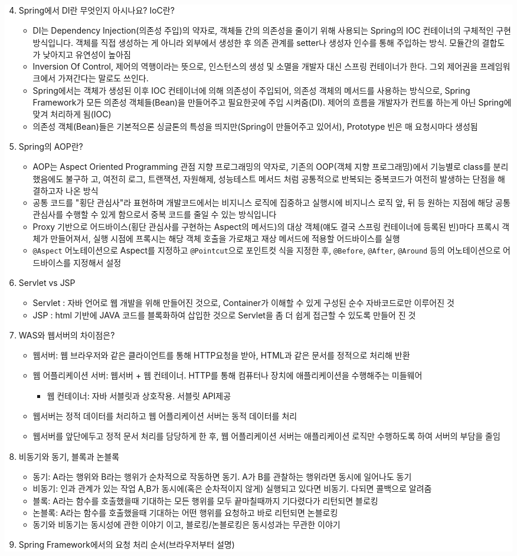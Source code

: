 
4. Spring에서 DI란 무엇인지 아시나요? IoC란? 
    - DI는 Dependency Injection(의존성 주입)의 약자로, 객체들 간의 의존성을 줄이기 위해 사용되는 Spring의 IOC 컨테이너의 구체적인 구현 방식입니다. 객체를 직접 생성하는 게 아니라 외부에서 생성한 후 의존 관계를 setter나 생성자 인수를 통해 주입하는 방식. 모듈간의 결합도가 낮아지고 유연성이 높아짐
    - Inversion Of Control, 제어의 역행이라는 뜻으로, 인스턴스의 생성 및 소멸을 개발자 대신 스프링 컨테이너가 한다. 그외 제어권을 프레임워크에서 가져간다는 말로도 쓰인다.
    - Spring에서는 객체가 생성된 이후 IOC 컨테이너에 의해 의존성이 주입되어, 의존성 객체의 메서드를 사용하는 방식으로, Spring Framework가 모든 의존성 객체들(Bean)을 만들어주고 필요한곳에 주입 시켜줌(DI). 제어의 흐름을 개발자가 컨트롤 하는게 아닌 Spring에 맞겨 처리하게 됨(IOC)
    - 의존성 객체(Bean)들은 기본적으론 싱글톤의 특성을 띄지만(Spring이 만들어주고 있어서), Prototype 빈은 매 요청시마다 생성됨

5. Spring의 AOP란?
    - AOP는 Aspect Oriented Programming 관점 지향 프로그래밍의 약자로, 기존의 OOP(객체 지향 프로그래밍)에서 기능별로 class를 분리했음에도 불구하 고, 여전히 로그, 트랜잭션, 자원해제, 성능테스트 메서드 처럼 공통적으로 반복되는 중복코드가 여전히 발생하는 단점을 해결하고자 나온 방식
    - 공통 코드를 "횡단 관심사"라 표현하며 개발코드에서는 비지니스 로직에 집중하고 실행시에 비지니스 로직 앞, 뒤 등 원하는 지점에 해당 공통 관심사를 수행할 수 있게 함으로서 중복 코드를 줄일 수 있는 방식입니다
    - Proxy 기반으로 어드바이스(횡단 관심사를 구현하는 Aspect의 메서드)의 대상 객체(얘도 결국 스프링 컨테이너에 등록된 빈)마다 프록시 객체가 만들어져서, 실행 시점에 프록시는 해당 객체 호출을 가로채고 재상 메서드에 적용할 어드바이스를 실행
    - ```@Aspect``` 어노테이션으로 Aspect를 지정하고 ```@Pointcut```으로 포인트컷 식을 지정한 후, ```@Before```, ```@After```, ```@Around``` 등의 어노테이션으로 어드바이스를 지정해서 설정

6. Servlet vs JSP
    - Servlet : 자바 언어로 웹 개발을 위해 만들어진 것으로, Container가 이해할 수 있게 구성된 순수 자바코드로만 이루어진 것 
    - JSP : html 기반에 JAVA 코드를 블록화하여 삽입한 것으로 Servlet을 좀 더 쉽게 접근할 수 있도록 만들어 진 것

7. WAS와 웹서버의 차이점은?
    - 웹서버: 웹 브라우저와 같은 클라이언트를 통해 HTTP요청을 받아, HTML과 같은 문서를 정적으로 처리해 반환
    - 웹 어플리케이션 서버: 웹서버 + 웹 컨테이너. HTTP를 통해 컴퓨터나 장치에 애플리케이션을 수행해주는 미들웨어
        * 웹 컨테이너: 자바 서블릿과 상호작용. 서블릿 API제공

    - 웹서버는 정적 데이터를 처리하고 웹 어플리케이션 서버는 동적 데이터를 처리
    - 웹서버를 앞단에두고 정적 문서 처리를 담당하게 한 후, 웹 어플리케이션 서버는 애플리케이션 로직만 수행하도록 하여 서버의 부담을 줄임

8. 비동기와 동기, 블록과 논블록
    - 동기: A라는 행위와 B라는 행위가 순차적으로 작동하면 동기. A가 B를 관찰하는 행위라면 동시에 일어나도 동기
    - 비동기: 인과 관계가 있는 작업 A,B가 동시에(혹은 순차적이지 않게) 실행되고 있다면 비동기. 다되면 콜백으로 알려줌
    - 블록: A라는 함수를 호출했을때 기대하는 모든 행위를 모두 끝마칠때까지 기다렸다가 리턴되면 블로킹
    - 논블록: A라는 함수를 호출했을때 기대하는 어떤 행위를 요청하고 바로 리턴되면 논블로킹
    - 동기와 비동기는 동시성에 관한 이야기 이고, 블로킹/논블로킹은 동시성과는 무관한 이야기

9. Spring Framework에서의 요청 처리 순서(브라우저부터 설명)
